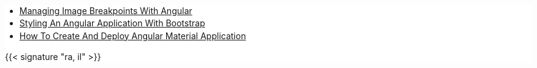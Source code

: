 <ul>
  <li><a title="Read 'Managing Image Breakpoints With Angular'" href="https://www.smashingmagazine.com/2019/02/image-breakpoints-angular/" rel="bookmark">Managing Image Breakpoints With Angular</a></li>
  <li><a title="Read 'Styling An Angular Application With Bootstrap'" href="https://www.smashingmagazine.com/2019/02/angular-application-bootstrap/" rel="bookmark">Styling An Angular Application With Bootstrap</a></li>
  <li><a title="Read 'How To Create And Deploy Angular Material Application'" href="https://www.smashingmagazine.com/2020/01/angular-8-material-application-netlify/" rel="bookmark">How To Create And Deploy Angular Material Application</a></li>
</ul>

{{< signature "ra, il" >}}
